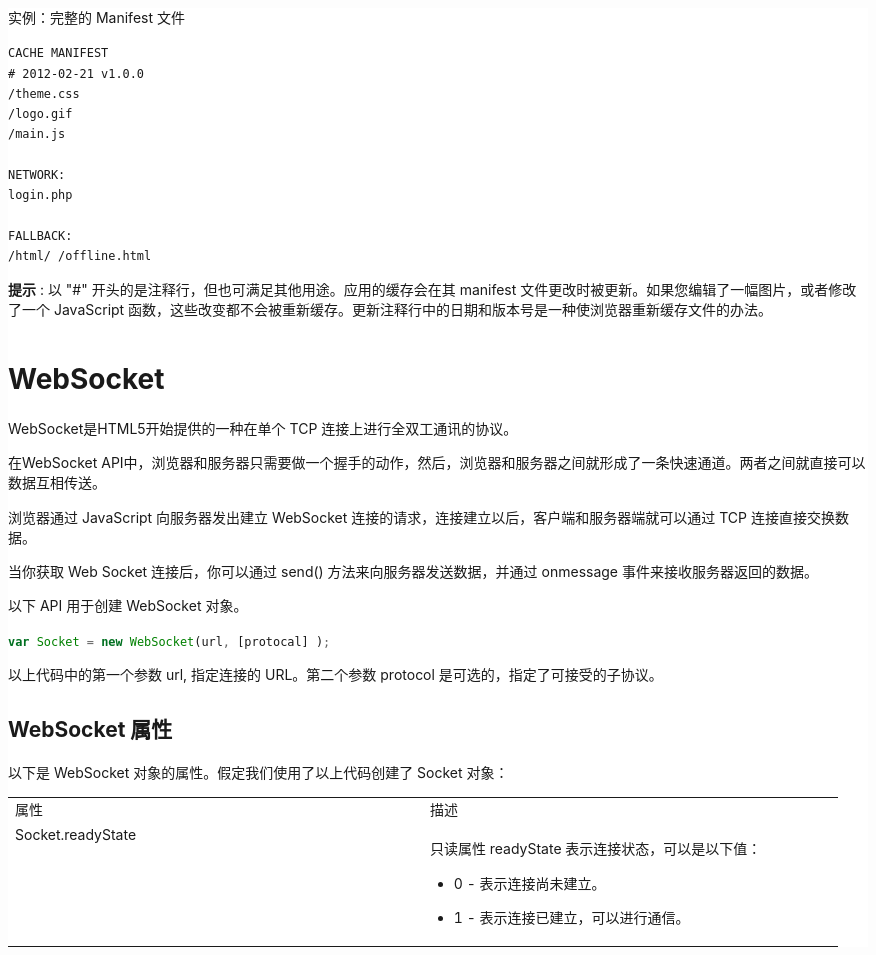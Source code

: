 实例：完整的 Manifest 文件
```
CACHE MANIFEST        
# 2012-02-21 v1.0.0       
/theme.css        
/logo.gif        
/main.js        
        
NETWORK:        
login.php        
        
FALLBACK:       
/html/ /offline.html
```
**提示** : 以 "#" 开头的是注释行，但也可满足其他用途。应用的缓存会在其 manifest 文件更改时被更新。如果您编辑了一幅图片，或者修改了一个 JavaScript 函数，这些改变都不会被重新缓存。更新注释行中的日期和版本号是一种使浏览器重新缓存文件的办法。

# WebSocket
WebSocket是HTML5开始提供的一种在单个 TCP 连接上进行全双工通讯的协议。

在WebSocket API中，浏览器和服务器只需要做一个握手的动作，然后，浏览器和服务器之间就形成了一条快速通道。两者之间就直接可以数据互相传送。

浏览器通过 JavaScript 向服务器发出建立 WebSocket 连接的请求，连接建立以后，客户端和服务器端就可以通过 TCP 连接直接交换数据。

当你获取 Web Socket 连接后，你可以通过 send() 方法来向服务器发送数据，并通过 onmessage 事件来接收服务器返回的数据。

以下 API 用于创建 WebSocket 对象。

```javascript
var Socket = new WebSocket(url, [protocal] );
```
以上代码中的第一个参数 url, 指定连接的 URL。第二个参数 protocol 是可选的，指定了可接受的子协议。

## WebSocket 属性
以下是 WebSocket 对象的属性。假定我们使用了以上代码创建了 Socket 对象：

<table>
    <tbody>
        <tr class="firstRow">
            <td width="401" valign="top" style="word-break: break-all;">
                属性
            </td>
            <td width="401" valign="top" style="word-break: break-all;">
                描述
            </td>
        </tr>
        <tr>
            <td width="401" valign="top" style="word-break: break-all;">
                Socket.readyState
            </td>
            <td width="401" valign="top" style="word-break: break-all;">
                <p>
                    只读属性&nbsp;readyState&nbsp;表示连接状态，可以是以下值：
                </p>
                <ul class="list list-paddingleft-2">
                    <li>
                        <p>
                            0 - 表示连接尚未建立。
                        </p>
                    </li>
                    <li>
                        <p>
                            1 - 表示连接已建立，可以进行通信。
                        </p>
                    </li>